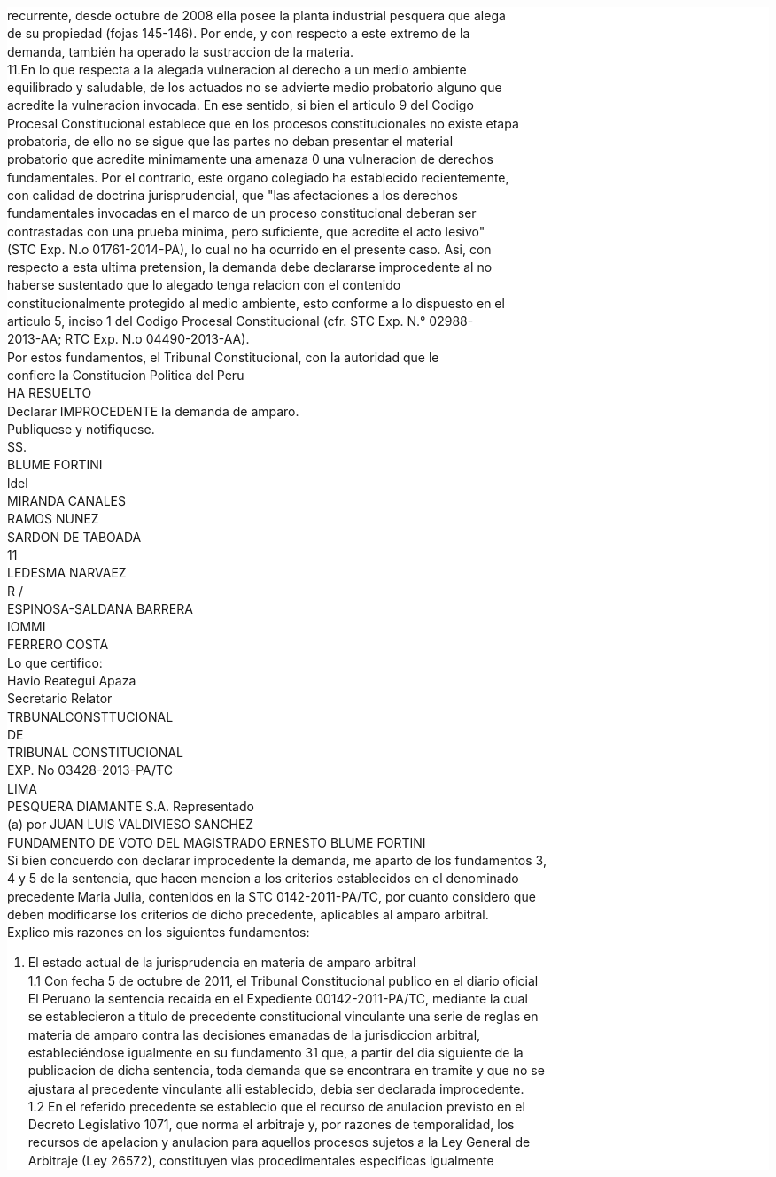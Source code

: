 recurrente, desde octubre de 2008 ella posee la planta industrial pesquera que alega  
de su propiedad (fojas 145-146). Por ende, y con respecto a este extremo de la  
demanda, también ha operado la sustraccion de la materia.  
11.En lo que respecta a la alegada vulneracion al derecho a un medio ambiente  
equilibrado y saludable, de los actuados no se advierte medio probatorio alguno que  
acredite la vulneracion invocada. En ese sentido, si bien el articulo 9 del Codigo  
Procesal Constitucional establece que en los procesos constitucionales no existe etapa  
probatoria, de ello no se sigue que las partes no deban presentar el material  
probatorio que acredite minimamente una amenaza 0 una vulneracion de derechos  
fundamentales. Por el contrario, este organo colegiado ha establecido recientemente,  
con calidad de doctrina jurisprudencial, que "las afectaciones a los derechos  
fundamentales invocadas en el marco de un proceso constitucional deberan ser  
contrastadas con una prueba minima, pero suficiente, que acredite el acto lesivo"  
(STC Exp. N.o 01761-2014-PA), lo cual no ha ocurrido en el presente caso. Asi, con  
respecto a esta ultima pretension, la demanda debe declararse improcedente al no  
haberse sustentado que lo alegado tenga relacion con el contenido  
constitucionalmente protegido al medio ambiente, esto conforme a lo dispuesto en el  
articulo 5, inciso 1 del Codigo Procesal Constitucional (cfr. STC Exp. N.° 02988-  
2013-AA; RTC Exp. N.o 04490-2013-AA).  
Por estos fundamentos, el Tribunal Constitucional, con la autoridad que le  
confiere la Constitucion Politica del Peru  
HA RESUELTO  
Declarar IMPROCEDENTE la demanda de amparo.  
Publiquese y notifiquese.  
SS.  
BLUME FORTINI  
ldel  
MIRANDA CANALES  
RAMOS NUNEZ  
SARDON DE TABOADA  
11  
LEDESMA NARVAEZ  
R /  
ESPINOSA-SALDANA BARRERA  
IOMMI  
FERRERO COSTA  
Lo que certifico:  
Havio Reategui Apaza  
Secretario Relator  
TRBUNALCONSTTUCIONAL  
DE  
TRIBUNAL CONSTITUCIONAL  
EXP. No 03428-2013-PA/TC  
LIMA  
PESQUERA DIAMANTE S.A. Representado  
(a) por JUAN LUIS VALDIVIESO SANCHEZ  
FUNDAMENTO DE VOTO DEL MAGISTRADO ERNESTO BLUME FORTINI  
Si bien concuerdo con declarar improcedente la demanda, me aparto de los fundamentos 3,  
4 y 5 de la sentencia, que hacen mencion a los criterios establecidos en el denominado  
precedente Maria Julia, contenidos en la STC 0142-2011-PA/TC, por cuanto considero que  
deben modificarse los criterios de dicho precedente, aplicables al amparo arbitral.  
Explico mis razones en los siguientes fundamentos:  
1. El estado actual de la jurisprudencia en materia de amparo arbitral  
1.1 Con fecha 5 de octubre de 2011, el Tribunal Constitucional publico en el diario oficial  
El Peruano la sentencia recaida en el Expediente 00142-2011-PA/TC, mediante la cual  
se establecieron a titulo de precedente constitucional vinculante una serie de reglas en  
materia de amparo contra las decisiones emanadas de la jurisdiccion arbitral,  
estableciéndose igualmente en su fundamento 31 que, a partir del dia siguiente de la  
publicacion de dicha sentencia, toda demanda que se encontrara en tramite y que no se  
ajustara al precedente vinculante alli establecido, debia ser declarada improcedente.  
1.2 En el referido precedente se establecio que el recurso de anulacion previsto en el  
Decreto Legislativo 1071, que norma el arbitraje y, por razones de temporalidad, los  
recursos de apelacion y anulacion para aquellos procesos sujetos a la Ley General de  
Arbitraje (Ley 26572), constituyen vias procedimentales especificas igualmente  